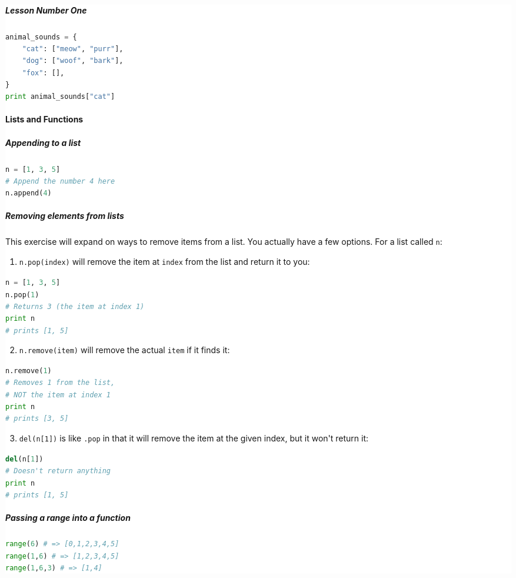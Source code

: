 ##### Lesson Number One

``` python
animal_sounds = {
    "cat": ["meow", "purr"],
    "dog": ["woof", "bark"],
    "fox": [],
}
print animal_sounds["cat"]
```

#### Lists and Functions

##### Appending to a list
``` python
n = [1, 3, 5]
# Append the number 4 here
n.append(4)
```

##### Removing elements from lists
This exercise will expand on ways to remove items from a list. You actually have a few options. For a list called `n`:

1. `n.pop(index)` will remove the item at `index` from the list and return it to you:
``` python
n = [1, 3, 5]
n.pop(1)
# Returns 3 (the item at index 1)
print n
# prints [1, 5]
```
2. `n.remove(item)` will remove the actual `item` if it finds it:
``` python
n.remove(1)
# Removes 1 from the list,
# NOT the item at index 1
print n
# prints [3, 5]
```
3. `del(n[1])` is like `.pop` in that it will remove the item at the given index, but it won't return it:
``` python
del(n[1])
# Doesn't return anything
print n
# prints [1, 5]
```

##### Passing a range into a function
``` python
range(6) # => [0,1,2,3,4,5]
range(1,6) # => [1,2,3,4,5]
range(1,6,3) # => [1,4]
```
